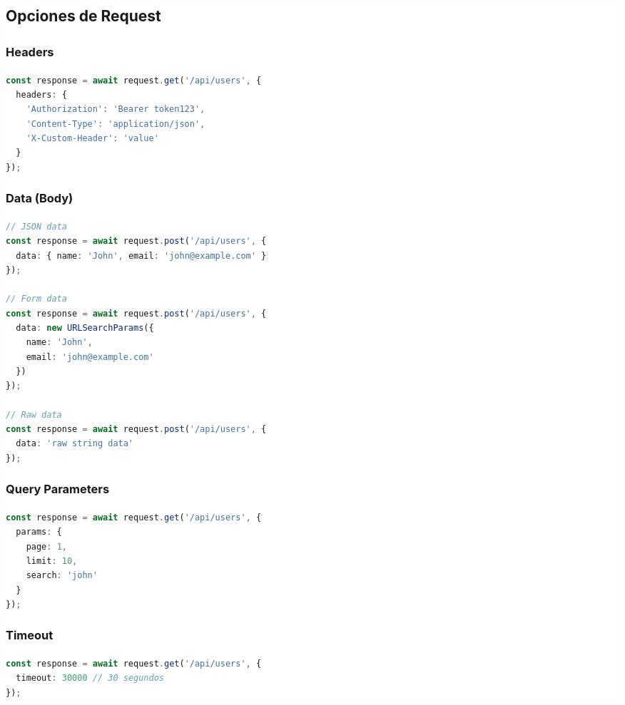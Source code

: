## Opciones de Request

### Headers
```typescript
const response = await request.get('/api/users', {
  headers: {
    'Authorization': 'Bearer token123',
    'Content-Type': 'application/json',
    'X-Custom-Header': 'value'
  }
});
```

### Data (Body)
```typescript
// JSON data
const response = await request.post('/api/users', {
  data: { name: 'John', email: 'john@example.com' }
});

// Form data
const response = await request.post('/api/users', {
  data: new URLSearchParams({
    name: 'John',
    email: 'john@example.com'
  })
});

// Raw data
const response = await request.post('/api/users', {
  data: 'raw string data'
});
```

### Query Parameters
```typescript
const response = await request.get('/api/users', {
  params: {
    page: 1,
    limit: 10,
    search: 'john'
  }
});
```

### Timeout
```typescript
const response = await request.get('/api/users', {
  timeout: 30000 // 30 segundos
});
```
